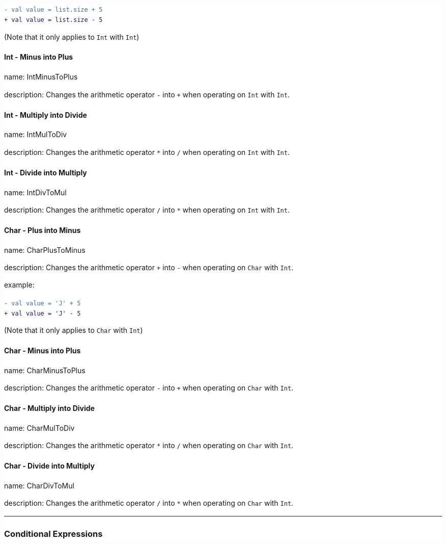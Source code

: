 ```diff
- val value = list.size + 5
+ val value = list.size - 5
```

(Note that it only applies to `Int` with `Int`)

#### Int - Minus into Plus

name: IntMinusToPlus

description: Changes the arithmetic operator `-` into `+` when operating on `Int` with `Int`.

#### Int - Multiply into Divide

name: IntMulToDiv

description: Changes the arithmetic operator `*` into `/` when operating on `Int` with `Int`.

#### Int - Divide into Multiply

name: IntDivToMul

description: Changes the arithmetic operator `/` into `*` when operating on `Int` with `Int`.

#### Char - Plus into Minus

name: CharPlusToMinus

description: Changes the arithmetic operator `+` into `-` when operating on `Char` with `Int`.

example:

```diff
- val value = 'J' + 5
+ val value = 'J' - 5
```

(Note that it only applies to `Char` with `Int`)

#### Char - Minus into Plus

name: CharMinusToPlus

description: Changes the arithmetic operator `-` into `+` when operating on `Char` with `Int`.

#### Char - Multiply into Divide

name: CharMulToDiv

description: Changes the arithmetic operator `*` into `/` when operating on `Char` with `Int`.

#### Char - Divide into Multiply

name: CharDivToMul

description: Changes the arithmetic operator `/` into `*` when operating on `Char` with `Int`.

---

### Conditional Expressions
